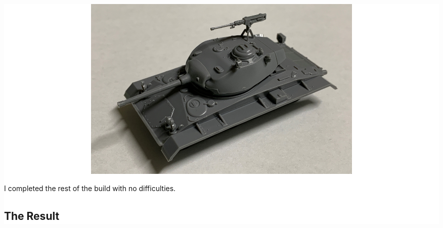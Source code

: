 <p align="center"><img src="m24/6.JPG" alt="img" width="60%" height="60%" class="center"></p>

I completed the rest of the build with no difficulties.

## The Result
